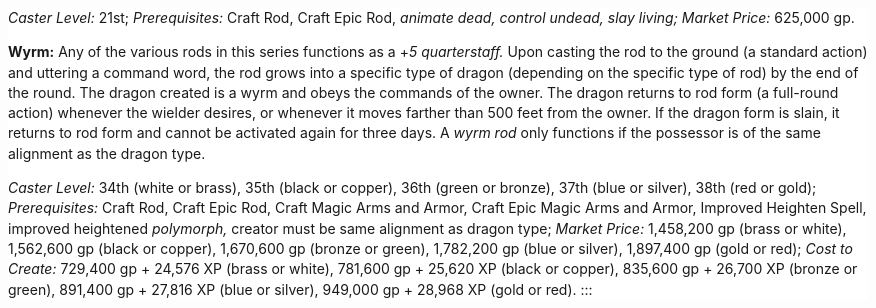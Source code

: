 *Caster Level:* 21st; *Prerequisites:* Craft Rod, Craft Epic Rod,
*animate dead, control undead, slay living; Market Price:* 625,000 gp.

**Wyrm:** Any of the various rods in this series functions as a +*5
quarterstaff.* Upon casting the rod to the ground (a standard action)
and uttering a command word, the rod grows into a specific type of
dragon (depending on the specific type of rod) by the end of the round.
The dragon created is a wyrm and obeys the commands of the owner. The
dragon returns to rod form (a full-round action) whenever the wielder
desires, or whenever it moves farther than 500 feet from the owner. If
the dragon form is slain, it returns to rod form and cannot be activated
again for three days. A *wyrm rod* only functions if the possessor is of
the same alignment as the dragon type.

*Caster Level:* 34th (white or brass), 35th (black or copper), 36th
(green or bronze), 37th (blue or silver), 38th (red or gold);
*Prerequisites:* Craft Rod, Craft Epic Rod, Craft Magic Arms and Armor,
Craft Epic Magic Arms and Armor, Improved Heighten Spell, improved
heightened *polymorph,* creator must be same alignment as dragon type;
*Market Price:* 1,458,200 gp (brass or white), 1,562,600 gp (black or
copper), 1,670,600 gp (bronze or green), 1,782,200 gp (blue or silver),
1,897,400 gp (gold or red); *Cost to Create:* 729,400 gp + 24,576 XP
(brass or white), 781,600 gp + 25,620 XP (black or copper), 835,600 gp +
26,700 XP (bronze or green), 891,400 gp + 27,816 XP (blue or silver),
949,000 gp + 28,968 XP (gold or red).
:::
